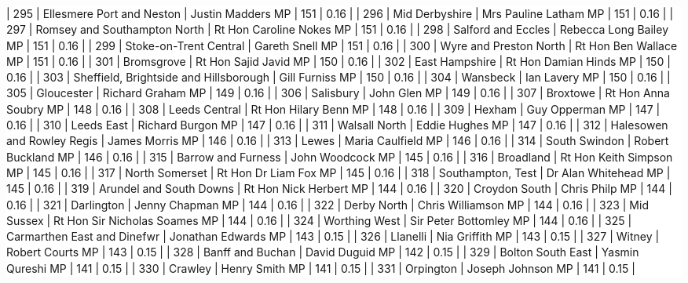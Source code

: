 | 295 | Ellesmere Port and Neston | Justin Madders MP | 151 | 0.16 |
| 296 | Mid Derbyshire | Mrs Pauline Latham MP | 151 | 0.16 |
| 297 | Romsey and Southampton North | Rt Hon Caroline Nokes MP | 151 | 0.16 |
| 298 | Salford and Eccles | Rebecca Long Bailey MP | 151 | 0.16 |
| 299 | Stoke-on-Trent Central | Gareth Snell MP | 151 | 0.16 |
| 300 | Wyre and Preston North | Rt Hon Ben Wallace MP | 151 | 0.16 |
| 301 | Bromsgrove | Rt Hon Sajid Javid MP | 150 | 0.16 |
| 302 | East Hampshire | Rt Hon Damian Hinds MP | 150 | 0.16 |
| 303 | Sheffield, Brightside and Hillsborough | Gill Furniss MP | 150 | 0.16 |
| 304 | Wansbeck | Ian Lavery MP | 150 | 0.16 |
| 305 | Gloucester | Richard Graham MP | 149 | 0.16 |
| 306 | Salisbury | John Glen MP | 149 | 0.16 |
| 307 | Broxtowe | Rt Hon Anna Soubry MP | 148 | 0.16 |
| 308 | Leeds Central | Rt Hon Hilary Benn MP | 148 | 0.16 |
| 309 | Hexham | Guy Opperman MP | 147 | 0.16 |
| 310 | Leeds East | Richard Burgon MP | 147 | 0.16 |
| 311 | Walsall North | Eddie Hughes MP | 147 | 0.16 |
| 312 | Halesowen and Rowley Regis | James Morris MP | 146 | 0.16 |
| 313 | Lewes | Maria Caulfield MP | 146 | 0.16 |
| 314 | South Swindon | Robert Buckland MP | 146 | 0.16 |
| 315 | Barrow and Furness | John Woodcock MP | 145 | 0.16 |
| 316 | Broadland | Rt Hon Keith Simpson MP | 145 | 0.16 |
| 317 | North Somerset | Rt Hon Dr Liam Fox MP | 145 | 0.16 |
| 318 | Southampton, Test | Dr Alan Whitehead MP | 145 | 0.16 |
| 319 | Arundel and South Downs | Rt Hon Nick Herbert MP | 144 | 0.16 |
| 320 | Croydon South | Chris Philp MP | 144 | 0.16 |
| 321 | Darlington | Jenny Chapman MP | 144 | 0.16 |
| 322 | Derby North | Chris Williamson MP | 144 | 0.16 |
| 323 | Mid Sussex | Rt Hon Sir Nicholas Soames MP | 144 | 0.16 |
| 324 | Worthing West | Sir Peter Bottomley MP | 144 | 0.16 |
| 325 | Carmarthen East and Dinefwr | Jonathan Edwards MP | 143 | 0.15 |
| 326 | Llanelli | Nia Griffith MP | 143 | 0.15 |
| 327 | Witney | Robert Courts MP | 143 | 0.15 |
| 328 | Banff and Buchan | David Duguid MP | 142 | 0.15 |
| 329 | Bolton South East | Yasmin Qureshi MP | 141 | 0.15 |
| 330 | Crawley | Henry Smith MP | 141 | 0.15 |
| 331 | Orpington | Joseph Johnson MP | 141 | 0.15 |